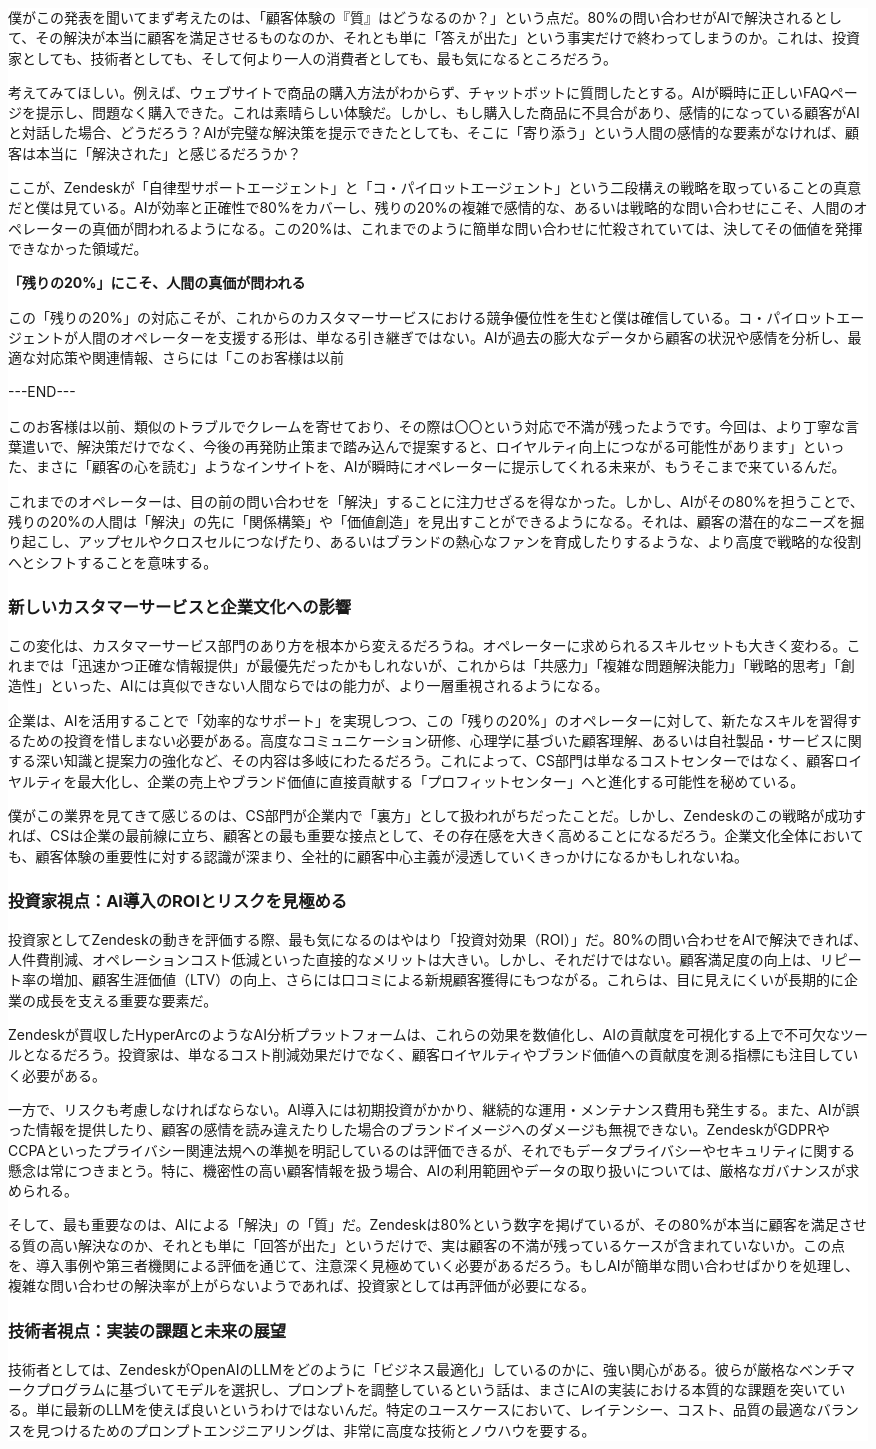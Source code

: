僕がこの発表を聞いてまず考えたのは、「顧客体験の『質』はどうなるのか？」という点だ。80%の問い合わせがAIで解決されるとして、その解決が本当に顧客を満足させるものなのか、それとも単に「答えが出た」という事実だけで終わってしまうのか。これは、投資家としても、技術者としても、そして何より一人の消費者としても、最も気になるところだろう。

考えてみてほしい。例えば、ウェブサイトで商品の購入方法がわからず、チャットボットに質問したとする。AIが瞬時に正しいFAQページを提示し、問題なく購入できた。これは素晴らしい体験だ。しかし、もし購入した商品に不具合があり、感情的になっている顧客がAIと対話した場合、どうだろう？AIが完璧な解決策を提示できたとしても、そこに「寄り添う」という人間の感情的な要素がなければ、顧客は本当に「解決された」と感じるだろうか？

ここが、Zendeskが「自律型サポートエージェント」と「コ・パイロットエージェント」という二段構えの戦略を取っていることの真意だと僕は見ている。AIが効率と正確性で80%をカバーし、残りの20%の複雑で感情的な、あるいは戦略的な問い合わせにこそ、人間のオペレーターの真価が問われるようになる。この20%は、これまでのように簡単な問い合わせに忙殺されていては、決してその価値を発揮できなかった領域だ。

**「残りの20%」にこそ、人間の真価が問われる**

この「残りの20%」の対応こそが、これからのカスタマーサービスにおける競争優位性を生むと僕は確信している。コ・パイロットエージェントが人間のオペレーターを支援する形は、単なる引き継ぎではない。AIが過去の膨大なデータから顧客の状況や感情を分析し、最適な対応策や関連情報、さらには「このお客様は以前

---END---

このお客様は以前、類似のトラブルでクレームを寄せており、その際は〇〇という対応で不満が残ったようです。今回は、より丁寧な言葉遣いで、解決策だけでなく、今後の再発防止策まで踏み込んで提案すると、ロイヤルティ向上につながる可能性があります」といった、まさに「顧客の心を読む」ようなインサイトを、AIが瞬時にオペレーターに提示してくれる未来が、もうそこまで来ているんだ。

これまでのオペレーターは、目の前の問い合わせを「解決」することに注力せざるを得なかった。しかし、AIがその80%を担うことで、残りの20%の人間は「解決」の先に「関係構築」や「価値創造」を見出すことができるようになる。それは、顧客の潜在的なニーズを掘り起こし、アップセルやクロスセルにつなげたり、あるいはブランドの熱心なファンを育成したりするような、より高度で戦略的な役割へとシフトすることを意味する。

### 新しいカスタマーサービスと企業文化への影響

この変化は、カスタマーサービス部門のあり方を根本から変えるだろうね。オペレーターに求められるスキルセットも大きく変わる。これまでは「迅速かつ正確な情報提供」が最優先だったかもしれないが、これからは「共感力」「複雑な問題解決能力」「戦略的思考」「創造性」といった、AIには真似できない人間ならではの能力が、より一層重視されるようになる。

企業は、AIを活用することで「効率的なサポート」を実現しつつ、この「残りの20%」のオペレーターに対して、新たなスキルを習得するための投資を惜しまない必要がある。高度なコミュニケーション研修、心理学に基づいた顧客理解、あるいは自社製品・サービスに関する深い知識と提案力の強化など、その内容は多岐にわたるだろう。これによって、CS部門は単なるコストセンターではなく、顧客ロイヤルティを最大化し、企業の売上やブランド価値に直接貢献する「プロフィットセンター」へと進化する可能性を秘めている。

僕がこの業界を見てきて感じるのは、CS部門が企業内で「裏方」として扱われがちだったことだ。しかし、Zendeskのこの戦略が成功すれば、CSは企業の最前線に立ち、顧客との最も重要な接点として、その存在感を大きく高めることになるだろう。企業文化全体においても、顧客体験の重要性に対する認識が深まり、全社的に顧客中心主義が浸透していくきっかけになるかもしれないね。

### 投資家視点：AI導入のROIとリスクを見極める

投資家としてZendeskの動きを評価する際、最も気になるのはやはり「投資対効果（ROI）」だ。80%の問い合わせをAIで解決できれば、人件費削減、オペレーションコスト低減といった直接的なメリットは大きい。しかし、それだけではない。顧客満足度の向上は、リピート率の増加、顧客生涯価値（LTV）の向上、さらには口コミによる新規顧客獲得にもつながる。これらは、目に見えにくいが長期的に企業の成長を支える重要な要素だ。

Zendeskが買収したHyperArcのようなAI分析プラットフォームは、これらの効果を数値化し、AIの貢献度を可視化する上で不可欠なツールとなるだろう。投資家は、単なるコスト削減効果だけでなく、顧客ロイヤルティやブランド価値への貢献度を測る指標にも注目していく必要がある。

一方で、リスクも考慮しなければならない。AI導入には初期投資がかかり、継続的な運用・メンテナンス費用も発生する。また、AIが誤った情報を提供したり、顧客の感情を読み違えたりした場合のブランドイメージへのダメージも無視できない。ZendeskがGDPRやCCPAといったプライバシー関連法規への準拠を明記しているのは評価できるが、それでもデータプライバシーやセキュリティに関する懸念は常につきまとう。特に、機密性の高い顧客情報を扱う場合、AIの利用範囲やデータの取り扱いについては、厳格なガバナンスが求められる。

そして、最も重要なのは、AIによる「解決」の「質」だ。Zendeskは80%という数字を掲げているが、その80%が本当に顧客を満足させる質の高い解決なのか、それとも単に「回答が出た」というだけで、実は顧客の不満が残っているケースが含まれていないか。この点を、導入事例や第三者機関による評価を通じて、注意深く見極めていく必要があるだろう。もしAIが簡単な問い合わせばかりを処理し、複雑な問い合わせの解決率が上がらないようであれば、投資家としては再評価が必要になる。

### 技術者視点：実装の課題と未来の展望

技術者としては、ZendeskがOpenAIのLLMをどのように「ビジネス最適化」しているのかに、強い関心がある。彼らが厳格なベンチマークプログラムに基づいてモデルを選択し、プロンプトを調整しているという話は、まさにAIの実装における本質的な課題を突いている。単に最新のLLMを使えば良いというわけではないんだ。特定のユースケースにおいて、レイテンシー、コスト、品質の最適なバランスを見つけるためのプロンプトエンジニアリングは、非常に高度な技術とノウハウを要する。
